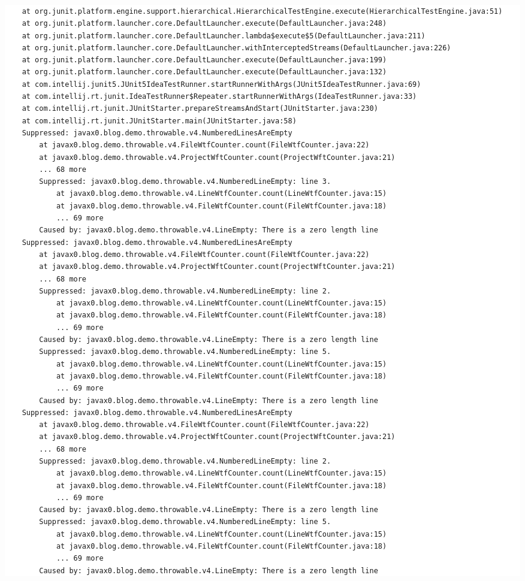 ```text
	at org.junit.platform.engine.support.hierarchical.HierarchicalTestEngine.execute(HierarchicalTestEngine.java:51)
	at org.junit.platform.launcher.core.DefaultLauncher.execute(DefaultLauncher.java:248)
	at org.junit.platform.launcher.core.DefaultLauncher.lambda$execute$5(DefaultLauncher.java:211)
	at org.junit.platform.launcher.core.DefaultLauncher.withInterceptedStreams(DefaultLauncher.java:226)
	at org.junit.platform.launcher.core.DefaultLauncher.execute(DefaultLauncher.java:199)
	at org.junit.platform.launcher.core.DefaultLauncher.execute(DefaultLauncher.java:132)
	at com.intellij.junit5.JUnit5IdeaTestRunner.startRunnerWithArgs(JUnit5IdeaTestRunner.java:69)
	at com.intellij.rt.junit.IdeaTestRunner$Repeater.startRunnerWithArgs(IdeaTestRunner.java:33)
	at com.intellij.rt.junit.JUnitStarter.prepareStreamsAndStart(JUnitStarter.java:230)
	at com.intellij.rt.junit.JUnitStarter.main(JUnitStarter.java:58)
	Suppressed: javax0.blog.demo.throwable.v4.NumberedLinesAreEmpty
		at javax0.blog.demo.throwable.v4.FileWtfCounter.count(FileWtfCounter.java:22)
		at javax0.blog.demo.throwable.v4.ProjectWftCounter.count(ProjectWftCounter.java:21)
		... 68 more
		Suppressed: javax0.blog.demo.throwable.v4.NumberedLineEmpty: line 3.
			at javax0.blog.demo.throwable.v4.LineWtfCounter.count(LineWtfCounter.java:15)
			at javax0.blog.demo.throwable.v4.FileWtfCounter.count(FileWtfCounter.java:18)
			... 69 more
		Caused by: javax0.blog.demo.throwable.v4.LineEmpty: There is a zero length line
	Suppressed: javax0.blog.demo.throwable.v4.NumberedLinesAreEmpty
		at javax0.blog.demo.throwable.v4.FileWtfCounter.count(FileWtfCounter.java:22)
		at javax0.blog.demo.throwable.v4.ProjectWftCounter.count(ProjectWftCounter.java:21)
		... 68 more
		Suppressed: javax0.blog.demo.throwable.v4.NumberedLineEmpty: line 2.
			at javax0.blog.demo.throwable.v4.LineWtfCounter.count(LineWtfCounter.java:15)
			at javax0.blog.demo.throwable.v4.FileWtfCounter.count(FileWtfCounter.java:18)
			... 69 more
		Caused by: javax0.blog.demo.throwable.v4.LineEmpty: There is a zero length line
		Suppressed: javax0.blog.demo.throwable.v4.NumberedLineEmpty: line 5.
			at javax0.blog.demo.throwable.v4.LineWtfCounter.count(LineWtfCounter.java:15)
			at javax0.blog.demo.throwable.v4.FileWtfCounter.count(FileWtfCounter.java:18)
			... 69 more
		Caused by: javax0.blog.demo.throwable.v4.LineEmpty: There is a zero length line
	Suppressed: javax0.blog.demo.throwable.v4.NumberedLinesAreEmpty
		at javax0.blog.demo.throwable.v4.FileWtfCounter.count(FileWtfCounter.java:22)
		at javax0.blog.demo.throwable.v4.ProjectWftCounter.count(ProjectWftCounter.java:21)
		... 68 more
		Suppressed: javax0.blog.demo.throwable.v4.NumberedLineEmpty: line 2.
			at javax0.blog.demo.throwable.v4.LineWtfCounter.count(LineWtfCounter.java:15)
			at javax0.blog.demo.throwable.v4.FileWtfCounter.count(FileWtfCounter.java:18)
			... 69 more
		Caused by: javax0.blog.demo.throwable.v4.LineEmpty: There is a zero length line
		Suppressed: javax0.blog.demo.throwable.v4.NumberedLineEmpty: line 5.
			at javax0.blog.demo.throwable.v4.LineWtfCounter.count(LineWtfCounter.java:15)
			at javax0.blog.demo.throwable.v4.FileWtfCounter.count(FileWtfCounter.java:18)
			... 69 more
		Caused by: javax0.blog.demo.throwable.v4.LineEmpty: There is a zero length line
```
